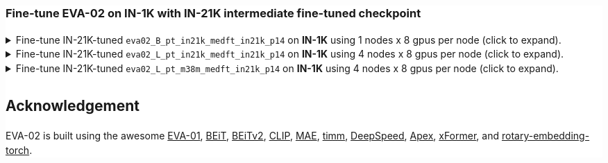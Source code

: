 









### Fine-tune EVA-02 on IN-1K with IN-21K intermediate fine-tuned checkpoint

<details><summary>Fine-tune IN-21K-tuned <code>eva02_B_pt_in21k_medft_in21k_p14</code> on <b>IN-1K</b> using 1 nodes x 8 gpus per node (click to expand).</summary></details>






<details><summary>Fine-tune IN-21K-tuned <code>eva02_L_pt_in21k_medft_in21k_p14</code> on <b>IN-1K</b> using 4 nodes x 8 gpus per node (click to expand).</summary></details>






<details><summary>Fine-tune IN-21K-tuned <code>eva02_L_pt_m38m_medft_in21k_p14</code> on <b>IN-1K</b> using 4 nodes x 8 gpus per node (click to expand).</summary></details>





## Acknowledgement

EVA-02 is built using the awesome [EVA-01](https://github.com/baaivision/EVA/tree/master/EVA-01), [BEiT](https://github.com/microsoft/unilm/tree/master/beit), [BEiTv2](https://github.com/microsoft/unilm/tree/master/beit), [CLIP](https://github.com/openai/CLIP), [MAE](https://github.com/facebookresearch/mae/), [timm](https://github.com/rwightman/pytorch-image-models), [DeepSpeed](https://github.com/microsoft/DeepSpeed), [Apex](https://github.com/NVIDIA/apex), [xFormer](https://github.com/facebookresearch/xformers), and [rotary-embedding-torch](https://github.com/lucidrains/rotary-embedding-torch).
